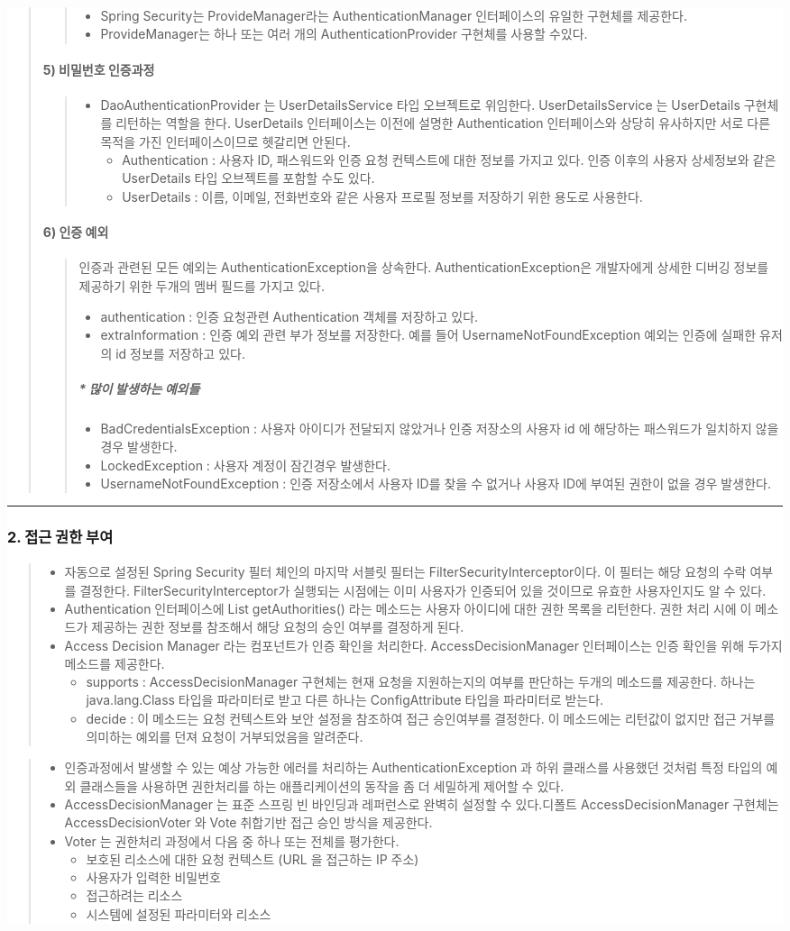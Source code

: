 > > - Spring Security는 ProvideManager라는 AuthenticationManager 인터페이스의 유일한 구현체를 제공한다.
> > - ProvideManager는 하나 또는 여러 개의 AuthenticationProvider 구현체를 사용할 수있다.
>
> #### 5) 비밀번호 인증과정
>
> > - DaoAuthenticationProvider 는 UserDetailsService 타입 오브젝트로 위임한다. UserDetailsService 는 UserDetails 구현체를 리턴하는 역할을 한다. UserDetails 인터페이스는 이전에 설명한 Authentication 인터페이스와 상당히 유사하지만 서로 다른 목적을 가진 인터페이스이므로 헷갈리면 안된다. 
> >   - Authentication : 사용자 ID, 패스워드와 인증 요청 컨텍스트에 대한 정보를 가지고 있다. 인증 이후의 사용자 상세정보와 같은 UserDetails 타입 오브젝트를 포함할 수도 있다. 
> >   - UserDetails : 이름, 이메일, 전화번호와 같은 사용자 프로필 정보를 저장하기 위한 용도로 사용한다.
>
> #### 6) 인증 예외
>
> > 인증과 관련된 모든 예외는 AuthenticationException을 상속한다. AuthenticationException은 개발자에게 상세한 디버깅 정보를 제공하기 위한 두개의 멤버 필드를 가지고 있다. 
> >
> > - authentication : 인증 요청관련 Authentication 객체를 저장하고 있다.
> > - extraInformation : 인증 예외 관련 부가 정보를 저장한다. 예를 들어 UsernameNotFoundException 예외는 인증에 실패한 유저의 id 정보를 저장하고 있다.
> >
> > ##### * 많이 발생하는 예외들
> >
> > - BadCredentialsException : 사용자 아이디가 전달되지 않았거나 인증 저장소의 사용자 id 에 해당하는 패스워드가 일치하지 않을 경우 발생한다.
> > - LockedException : 사용자 계정이 잠긴경우 발생한다.
> > - UsernameNotFoundException : 인증 저장소에서 사용자 ID를 찾을 수 없거나 사용자 ID에 부여된 권한이 없을 경우 발생한다.

<hr>



### 2. 접근 권한 부여

> - 자동으로 설정된 Spring Security  필터 체인의 마지막 서블릿 필터는 FilterSecurityInterceptor이다. 이 필터는 해당 요청의 수락 여부를 결정한다. FilterSecurityInterceptor가 실행되는 시점에는 이미 사용자가 인증되어 있을 것이므로 유효한 사용자인지도 알 수 있다.
> - Authentication 인터페이스에 List<GrantedAuthority> getAuthorities() 라는 메소드는 사용자 아이디에 대한 권한 목록을 리턴한다. 권한 처리 시에 이 메소드가 제공하는 권한 정보를 참조해서 해당 요청의 승인 여부를 결정하게 된다.
> - Access Decision Manager 라는 컴포넌트가 인증 확인을 처리한다. AccessDecisionManager 인터페이스는 인증 확인을 위해 두가지 메소드를 제공한다.
>   - supports : AccessDecisionManager 구현체는 현재 요청을 지원하는지의 여부를 판단하는 두개의 메소드를 제공한다. 하나는 java.lang.Class 타입을 파라미터로 받고 다른 하나는 ConfigAttribute 타입을 파라미터로 받는다.
>   - decide : 이 메소드는 요청 컨텍스트와 보안 설정을 참조하여 접근 승인여부를 결정한다. 이 메소드에는 리턴값이 없지만 접근 거부를 의미하는 예외를 던져 요청이 거부되었음을 알려준다.

> - 인증과정에서 발생할 수 있는 예상 가능한 에러를 처리하는 AuthenticationException 과 하위 클래스를 사용했던 것처럼 특정 타입의 예외 클래스들을 사용하면 권한처리를 하는 애플리케이션의 동작을 좀 더 세밀하게 제어할 수 있다. 
> - AccessDecisionManager 는 표준 스프링 빈 바인딩과 레퍼런스로 완벽히 설정할 수 있다.디폴트 AccessDecisionManager 구현체는 AccessDecisionVoter 와 Vote 취합기반 접근 승인 방식을 제공한다.
> - Voter 는 권한처리 과정에서 다음 중 하나 또는 전체를 평가한다.
>   - 보호된 리소스에 대한 요청 컨텍스트 (URL 을 접근하는 IP 주소)
>   - 사용자가 입력한 비밀번호
>   - 접근하려는 리소스
>   - 시스템에 설정된 파라미터와 리소스
